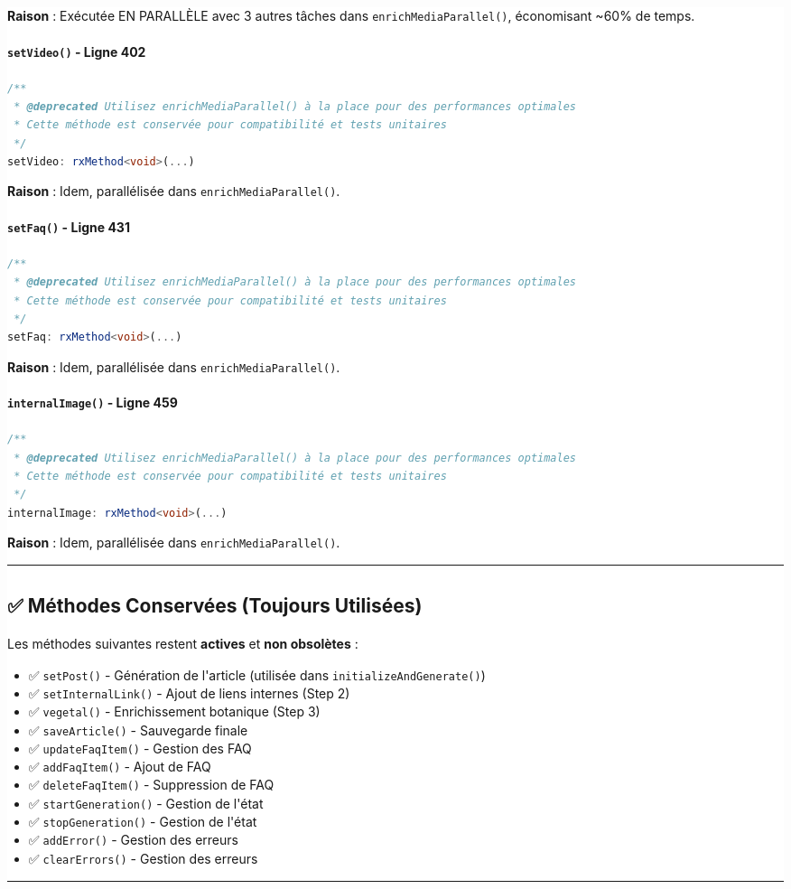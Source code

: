 **Raison** : Exécutée EN PARALLÈLE avec 3 autres tâches dans `enrichMediaParallel()`, économisant ~60% de temps.

#### `setVideo()` - Ligne 402

```typescript
/**
 * @deprecated Utilisez enrichMediaParallel() à la place pour des performances optimales
 * Cette méthode est conservée pour compatibilité et tests unitaires
 */
setVideo: rxMethod<void>(...)
```

**Raison** : Idem, parallélisée dans `enrichMediaParallel()`.

#### `setFaq()` - Ligne 431

```typescript
/**
 * @deprecated Utilisez enrichMediaParallel() à la place pour des performances optimales
 * Cette méthode est conservée pour compatibilité et tests unitaires
 */
setFaq: rxMethod<void>(...)
```

**Raison** : Idem, parallélisée dans `enrichMediaParallel()`.

#### `internalImage()` - Ligne 459

```typescript
/**
 * @deprecated Utilisez enrichMediaParallel() à la place pour des performances optimales
 * Cette méthode est conservée pour compatibilité et tests unitaires
 */
internalImage: rxMethod<void>(...)
```

**Raison** : Idem, parallélisée dans `enrichMediaParallel()`.

---

## ✅ Méthodes Conservées (Toujours Utilisées)

Les méthodes suivantes restent **actives** et **non obsolètes** :

- ✅ `setPost()` - Génération de l'article (utilisée dans `initializeAndGenerate()`)
- ✅ `setInternalLink()` - Ajout de liens internes (Step 2)
- ✅ `vegetal()` - Enrichissement botanique (Step 3)
- ✅ `saveArticle()` - Sauvegarde finale
- ✅ `updateFaqItem()` - Gestion des FAQ
- ✅ `addFaqItem()` - Ajout de FAQ
- ✅ `deleteFaqItem()` - Suppression de FAQ
- ✅ `startGeneration()` - Gestion de l'état
- ✅ `stopGeneration()` - Gestion de l'état
- ✅ `addError()` - Gestion des erreurs
- ✅ `clearErrors()` - Gestion des erreurs

---
